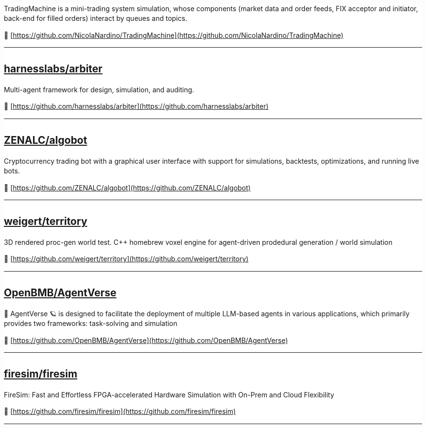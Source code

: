 TradingMachine is a mini-trading system simulation, whose components (market data and order feeds, FIX acceptor and initiator, back-end for filled orders) interact by queues and topics.

🔗 [https://github.com/NicolaNardino/TradingMachine](https://github.com/NicolaNardino/TradingMachine)

---

## [harnesslabs/arbiter](https://github.com/harnesslabs/arbiter)

Multi-agent framework for design, simulation, and auditing.

🔗 [https://github.com/harnesslabs/arbiter](https://github.com/harnesslabs/arbiter)

---

## [ZENALC/algobot](https://github.com/ZENALC/algobot)

Cryptocurrency trading bot with a graphical user interface with support for simulations, backtests, optimizations, and running live bots.

🔗 [https://github.com/ZENALC/algobot](https://github.com/ZENALC/algobot)

---

## [weigert/territory](https://github.com/weigert/territory)

3D rendered proc-gen world test. C++ homebrew voxel engine for agent-driven prodedural generation / world simulation

🔗 [https://github.com/weigert/territory](https://github.com/weigert/territory)

---

## [OpenBMB/AgentVerse](https://github.com/OpenBMB/AgentVerse)

🤖 AgentVerse 🪐 is designed to facilitate the deployment of multiple LLM-based agents in various applications, which primarily provides two frameworks: task-solving and simulation

🔗 [https://github.com/OpenBMB/AgentVerse](https://github.com/OpenBMB/AgentVerse)

---

## [firesim/firesim](https://github.com/firesim/firesim)

FireSim: Fast and Effortless FPGA-accelerated Hardware Simulation with On-Prem and Cloud Flexibility

🔗 [https://github.com/firesim/firesim](https://github.com/firesim/firesim)

---
